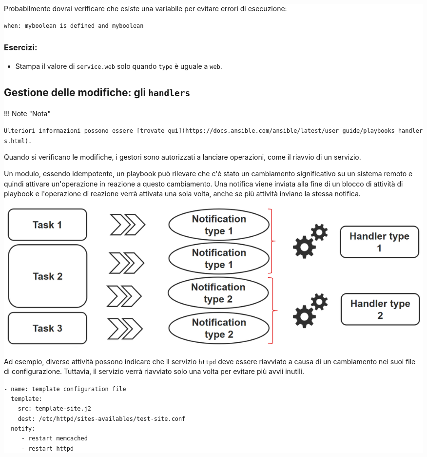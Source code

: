 Probabilmente dovrai verificare che esiste una variabile per evitare errori di esecuzione:

```bash
when: myboolean is defined and myboolean
```

### Esercizi:

* Stampa il valore di `service.web` solo quando `type` è uguale a `web`.

## Gestione delle modifiche: gli `handlers`

!!! Note "Nota"

    Ulteriori informazioni possono essere [trovate qui](https://docs.ansible.com/ansible/latest/user_guide/playbooks_handlers.html).

Quando si verificano le modifiche, i gestori sono autorizzati a lanciare operazioni, come il riavvio di un servizio.

Un modulo, essendo idempotente, un playbook può rilevare che c'è stato un cambiamento significativo su un sistema remoto e quindi attivare un'operazione in reazione a questo cambiamento. Una notifica viene inviata alla fine di un blocco di attività di playbook e l'operazione di reazione verrà attivata una sola volta, anche se più attività inviano la stessa notifica.

![Gestori](images/handlers.png)

Ad esempio, diverse attività possono indicare che il servizio `httpd` deve essere riavviato a causa di un cambiamento nei suoi file di configurazione. Tuttavia, il servizio verrà riavviato solo una volta per evitare più avvii inutili.

```bash
- name: template configuration file
  template:
    src: template-site.j2
    dest: /etc/httpd/sites-availables/test-site.conf
  notify:
     - restart memcached
     - restart httpd
```
